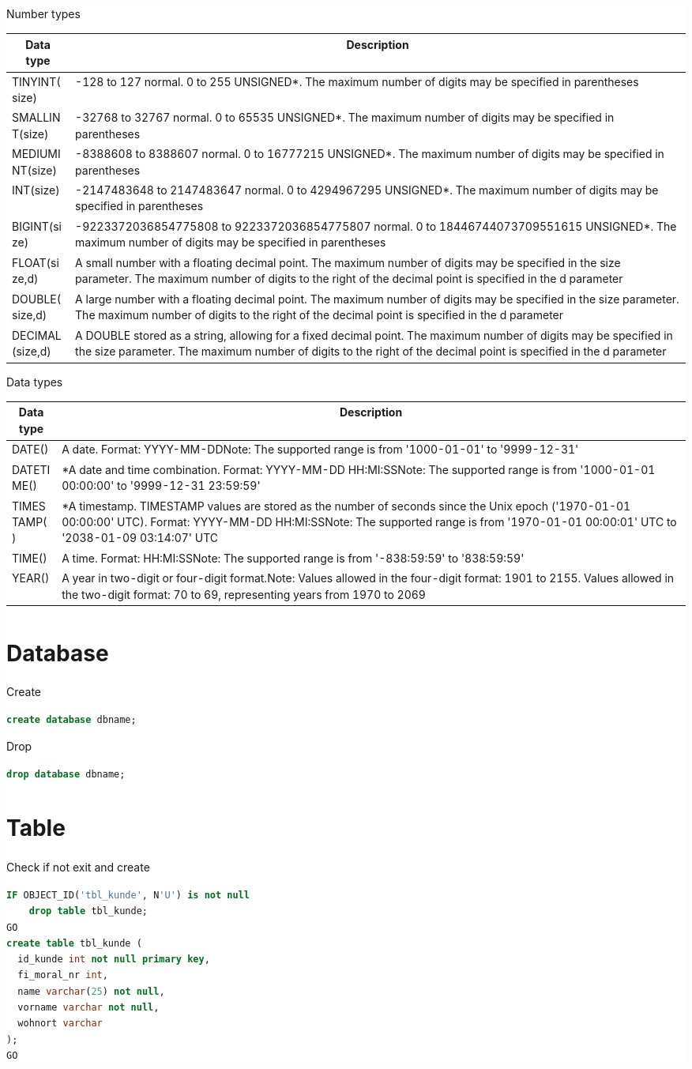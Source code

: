 Number types

| Data type       | Description                                                                                                                                                                                                                           |
|-----------------|---------------------------------------------------------------------------------------------------------------------------------------------------------------------------------------------------------------------------------------|
| TINYINT(size)   | -128 to 127 normal. 0 to 255 UNSIGNED*. The maximum number of digits may be specified in parentheses |
| SMALLINT(size)  | -32768 to 32767 normal. 0 to 65535 UNSIGNED*. The maximum number of digits may be specified in parentheses |
| MEDIUMINT(size) | -8388608 to 8388607 normal. 0 to 16777215 UNSIGNED*. The maximum number of digits may be specified in parentheses |
| INT(size)       | -2147483648 to 2147483647 normal. 0 to 4294967295 UNSIGNED*. The maximum number of digits may be specified in parentheses |
| BIGINT(size)    | -9223372036854775808 to 9223372036854775807 normal. 0 to 18446744073709551615 UNSIGNED*. The maximum number of digits may be specified in parentheses |
| FLOAT(size,d)   | A small number with a floating decimal point. The maximum number of digits may be specified in the size parameter. The maximum number of digits to the right of the decimal point is specified in the d parameter                     |
| DOUBLE(size,d)  | A large number with a floating decimal point. The maximum number of digits may be specified in the size parameter. The maximum number of digits to the right of the decimal point is specified in the d parameter                     |
| DECIMAL(size,d) | A DOUBLE stored as a string, allowing for a fixed decimal point. The maximum number of digits may be specified in the size parameter. The maximum number of digits to the right of the decimal point is specified in the d parameter |

Data types

| Data type   | Description                                                                                                                                                                                                                              |
|-------------|------------------------------------------------------------------------------------------------------------------------------------------------------------------------------------------------------------------------------------------|
| DATE()      | A date. Format: YYYY-MM-DDNote: The supported range is from '1000-01-01' to '9999-12-31'                                                                                                                                                 |
| DATETIME()  | *A date and time combination. Format: YYYY-MM-DD HH:MI:SSNote: The supported range is from '1000-01-01 00:00:00' to '9999-12-31 23:59:59'                                                                                                |
| TIMESTAMP() | *A timestamp. TIMESTAMP values are stored as the number of seconds since the Unix epoch ('1970-01-01 00:00:00' UTC). Format: YYYY-MM-DD HH:MI:SSNote: The supported range is from '1970-01-01 00:00:01' UTC to '2038-01-09 03:14:07' UTC |
| TIME()      | A time. Format: HH:MI:SSNote: The supported range is from '-838:59:59' to '838:59:59'                                                                                                                                                    |
| YEAR()      | A year in two-digit or four-digit format.Note: Values allowed in the four-digit format: 1901 to 2155. Values allowed in the two-digit format: 70 to 69, representing years from 1970 to 2069                                                     |

# Database
Create
```sql
create database dbname;
```
Drop
```sql
drop database dbname;
```

# Table
Check if not exit and create
```sql
IF OBJECT_ID('tbl_kunde', N'U') is not null
    drop table tbl_kunde;
GO
create table tbl_kunde (
  id_kunde int not null primary key,
  fi_moral_nr int,
  name varchar(25) not null,
  vorname varchar not null,
  wohnort varchar
);
GO
```
